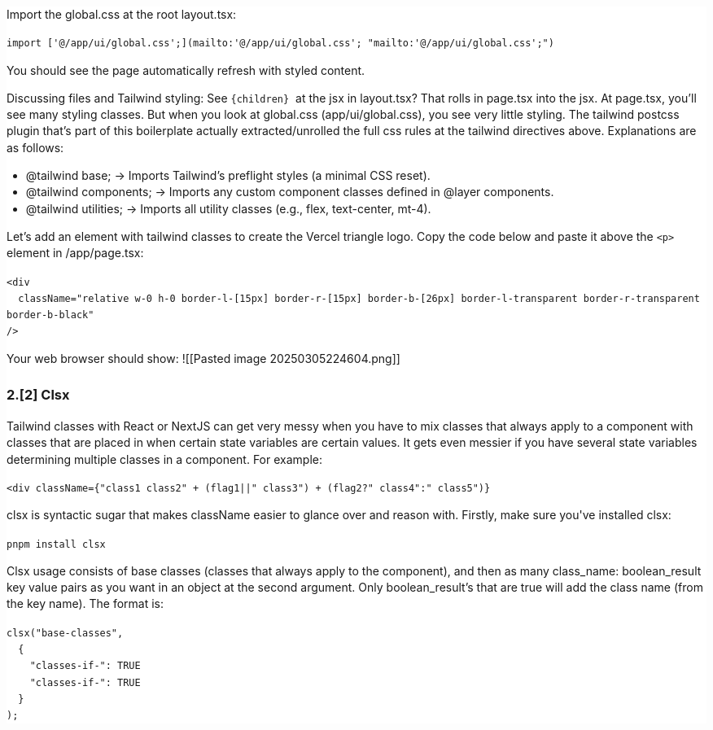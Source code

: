 Import the global.css at the root layout.tsx:  
```  
import ['@/app/ui/global.css';](mailto:'@/app/ui/global.css'; "mailto:'@/app/ui/global.css';")  
```

You should see the page automatically refresh with styled content.

Discussing files and Tailwind styling:
See `{children}`  at the jsx in layout.tsx? That rolls in page.tsx into the jsx. At page.tsx, you’ll see many styling classes. But when you look at global.css (app/ui/global.css), you see very little styling. The tailwind postcss plugin that’s part of this boilerplate actually extracted/unrolled the full css rules at the tailwind directives above. Explanations are as follows:
- @tailwind base; → Imports Tailwind’s preflight styles (a minimal CSS reset).
- @tailwind components; → Imports any custom component classes defined in @layer components.
- @tailwind utilities; → Imports all utility classes (e.g., flex, text-center, mt-4).

Let’s add an element with tailwind classes to create the Vercel triangle logo. Copy the code below and paste it above the `<p>` element in /app/page.tsx:
```
<div  
  className="relative w-0 h-0 border-l-[15px] border-r-[15px] border-b-[26px] border-l-transparent border-r-transparent border-b-black"  
/>
```

Your web browser should show:
![[Pasted image 20250305224604.png]]


### 2.[2] Clsx

Tailwind classes with React or NextJS can get very messy when you have to mix classes that always apply to a component with classes that are placed in when certain state variables are certain values. It gets even messier if you have several state variables determining multiple classes in a component. For example:
```
<div className={"class1 class2" + (flag1||" class3") + (flag2?" class4":" class5")}
```

clsx is syntactic sugar that makes className easier to glance over and reason with. Firstly, make sure you've installed clsx:
```
pnpm install clsx
```

Clsx usage consists of base classes (classes that always apply to the component), and then as many class_name: boolean_result key value pairs as you want in an object at the second argument. Only boolean_result’s that are true will add the class name (from the key name). The format is:
```
clsx("base-classes",   
  {  
    "classes-if-": TRUE  
    "classes-if-": TRUE  
  }  
);
```
